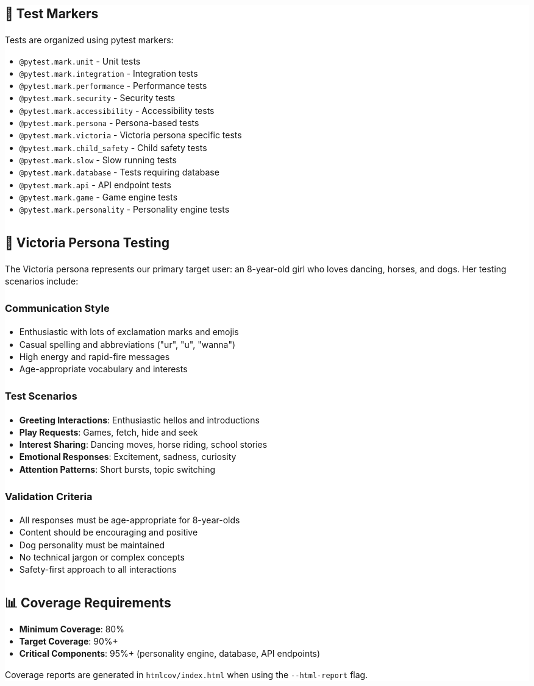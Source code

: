
## 🎯 Test Markers

Tests are organized using pytest markers:

- `@pytest.mark.unit` - Unit tests
- `@pytest.mark.integration` - Integration tests
- `@pytest.mark.performance` - Performance tests
- `@pytest.mark.security` - Security tests
- `@pytest.mark.accessibility` - Accessibility tests
- `@pytest.mark.persona` - Persona-based tests
- `@pytest.mark.victoria` - Victoria persona specific tests
- `@pytest.mark.child_safety` - Child safety tests
- `@pytest.mark.slow` - Slow running tests
- `@pytest.mark.database` - Tests requiring database
- `@pytest.mark.api` - API endpoint tests
- `@pytest.mark.game` - Game engine tests
- `@pytest.mark.personality` - Personality engine tests

## 👧 Victoria Persona Testing

The Victoria persona represents our primary target user: an 8-year-old girl who loves dancing, horses, and dogs. Her testing scenarios include:

### Communication Style
- Enthusiastic with lots of exclamation marks and emojis
- Casual spelling and abbreviations ("ur", "u", "wanna")
- High energy and rapid-fire messages
- Age-appropriate vocabulary and interests

### Test Scenarios
- **Greeting Interactions**: Enthusiastic hellos and introductions
- **Play Requests**: Games, fetch, hide and seek
- **Interest Sharing**: Dancing moves, horse riding, school stories
- **Emotional Responses**: Excitement, sadness, curiosity
- **Attention Patterns**: Short bursts, topic switching

### Validation Criteria
- All responses must be age-appropriate for 8-year-olds
- Content should be encouraging and positive
- Dog personality must be maintained
- No technical jargon or complex concepts
- Safety-first approach to all interactions

## 📊 Coverage Requirements

- **Minimum Coverage**: 80%
- **Target Coverage**: 90%+
- **Critical Components**: 95%+ (personality engine, database, API endpoints)

Coverage reports are generated in `htmlcov/index.html` when using the `--html-report` flag.
